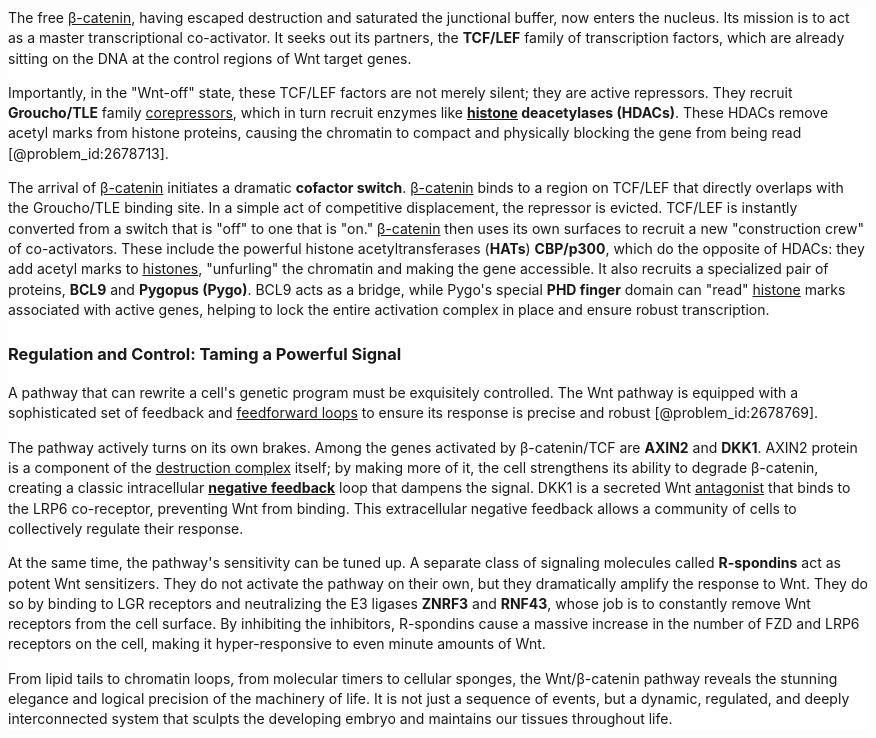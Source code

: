 The free [β-catenin](@article_id:262088), having escaped destruction and saturated the junctional buffer, now enters the nucleus. Its mission is to act as a master transcriptional co-activator. It seeks out its partners, the **TCF/LEF** family of transcription factors, which are already sitting on the DNA at the control regions of Wnt target genes.

Importantly, in the "Wnt-off" state, these TCF/LEF factors are not merely silent; they are active repressors. They recruit **Groucho/TLE** family [corepressors](@article_id:187157), which in turn recruit enzymes like **[histone](@article_id:176994) deacetylases (HDACs)**. These HDACs remove acetyl marks from histone proteins, causing the chromatin to compact and physically blocking the gene from being read [@problem_id:2678713].

The arrival of [β-catenin](@article_id:262088) initiates a dramatic **cofactor switch**. [β-catenin](@article_id:262088) binds to a region on TCF/LEF that directly overlaps with the Groucho/TLE binding site. In a simple act of competitive displacement, the repressor is evicted. TCF/LEF is instantly converted from a switch that is "off" to one that is "on." [β-catenin](@article_id:262088) then uses its own surfaces to recruit a new "construction crew" of co-activators. These include the powerful histone acetyltransferases (**HATs**) **CBP/p300**, which do the opposite of HDACs: they add acetyl marks to [histones](@article_id:164181), "unfurling" the chromatin and making the gene accessible. It also recruits a specialized pair of proteins, **BCL9** and **Pygopus (Pygo)**. BCL9 acts as a bridge, while Pygo's special **PHD finger** domain can "read" [histone](@article_id:176994) marks associated with active genes, helping to lock the entire activation complex in place and ensure robust transcription.

### Regulation and Control: Taming a Powerful Signal

A pathway that can rewrite a cell's genetic program must be exquisitely controlled. The Wnt pathway is equipped with a sophisticated set of feedback and [feedforward loops](@article_id:190957) to ensure its response is precise and robust [@problem_id:2678769].

The pathway actively turns on its own brakes. Among the genes activated by β-catenin/TCF are **AXIN2** and **DKK1**. AXIN2 protein is a component of the [destruction complex](@article_id:268025) itself; by making more of it, the cell strengthens its ability to degrade β-catenin, creating a classic intracellular **[negative feedback](@article_id:138125)** loop that dampens the signal. DKK1 is a secreted Wnt [antagonist](@article_id:170664) that binds to the LRP6 co-receptor, preventing Wnt from binding. This extracellular negative feedback allows a community of cells to collectively regulate their response.

At the same time, the pathway's sensitivity can be tuned up. A separate class of signaling molecules called **R-spondins** act as potent Wnt sensitizers. They do not activate the pathway on their own, but they dramatically amplify the response to Wnt. They do so by binding to LGR receptors and neutralizing the E3 ligases **ZNRF3** and **RNF43**, whose job is to constantly remove Wnt receptors from the cell surface. By inhibiting the inhibitors, R-spondins cause a massive increase in the number of FZD and LRP6 receptors on the cell, making it hyper-responsive to even minute amounts of Wnt.

From lipid tails to chromatin loops, from molecular timers to cellular sponges, the Wnt/β-catenin pathway reveals the stunning elegance and logical precision of the machinery of life. It is not just a sequence of events, but a dynamic, regulated, and deeply interconnected system that sculpts the developing embryo and maintains our tissues throughout life.